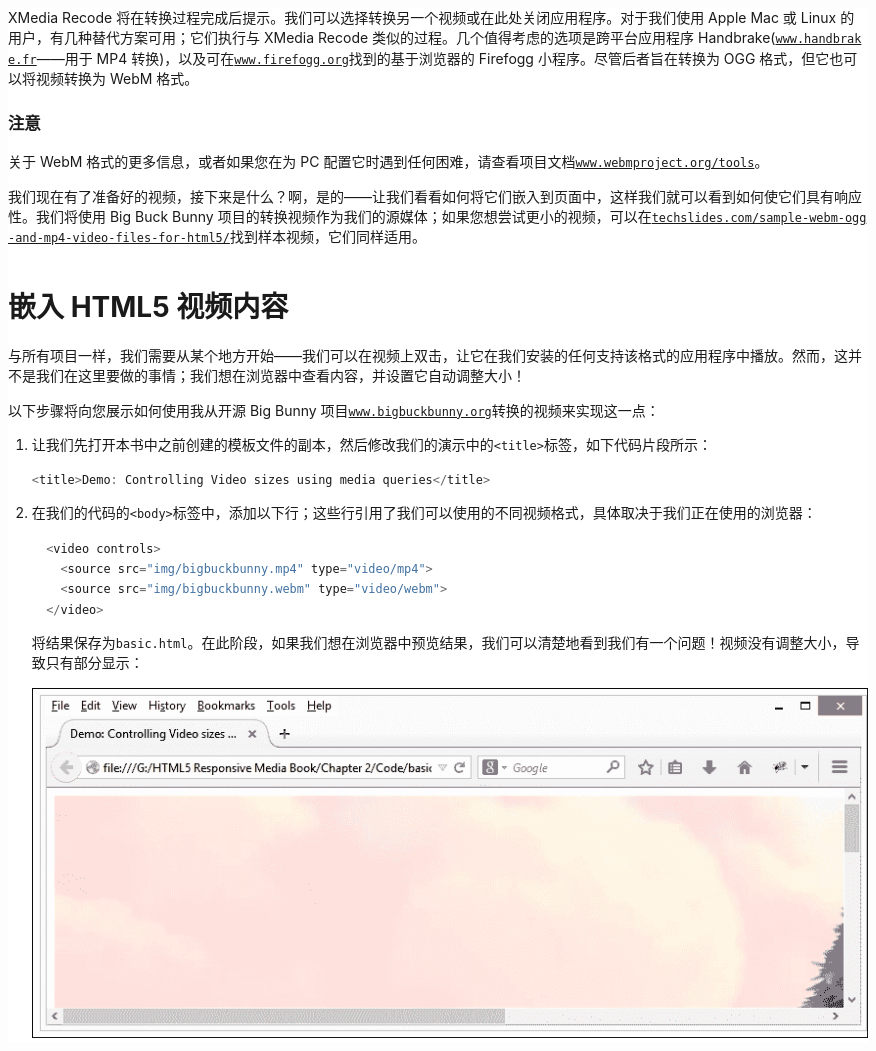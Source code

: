 XMedia Recode 将在转换过程完成后提示。我们可以选择转换另一个视频或在此处关闭应用程序。对于我们使用 Apple Mac 或 Linux 的用户，有几种替代方案可用；它们执行与 XMedia Recode 类似的过程。几个值得考虑的选项是跨平台应用程序 Handbrake([`www.handbrake.fr`](http://www.handbrake.fr)——用于 MP4 转换)，以及可在[`www.firefogg.org`](http://www.firefogg.org)找到的基于浏览器的 Firefogg 小程序。尽管后者旨在转换为 OGG 格式，但它也可以将视频转换为 WebM 格式。

### 注意

关于 WebM 格式的更多信息，或者如果您在为 PC 配置它时遇到任何困难，请查看项目文档[`www.webmproject.org/tools`](http://www.webmproject.org/tools)。

我们现在有了准备好的视频，接下来是什么？啊，是的——让我们看看如何将它们嵌入到页面中，这样我们就可以看到如何使它们具有响应性。我们将使用 Big Buck Bunny 项目的转换视频作为我们的源媒体；如果您想尝试更小的视频，可以在[`techslides.com/sample-webm-ogg-and-mp4-video-files-for-html5/`](http://techslides.com/sample-webm-ogg-and-mp4-video-files-for-html5/)找到样本视频，它们同样适用。

# 嵌入 HTML5 视频内容

与所有项目一样，我们需要从某个地方开始——我们可以在视频上双击，让它在我们安装的任何支持该格式的应用程序中播放。然而，这并不是我们在这里要做的事情；我们想在浏览器中查看内容，并设置它自动调整大小！

以下步骤将向您展示如何使用我从开源 Big Bunny 项目[`www.bigbuckbunny.org`](http://www.bigbuckbunny.org)转换的视频来实现这一点：

1.  让我们先打开本书中之前创建的模板文件的副本，然后修改我们的演示中的`<title>`标签，如下代码片段所示：

    ```js
    <title>Demo: Controlling Video sizes using media queries</title>
    ```

1.  在我们的代码的`<body>`标签中，添加以下行；这些行引用了我们可以使用的不同视频格式，具体取决于我们正在使用的浏览器：

    ```js
      <video controls>
        <source src="img/bigbuckbunny.mp4" type="video/mp4">
        <source src="img/bigbuckbunny.webm" type="video/webm">
      </video>
    ```

    将结果保存为`basic.html`。在此阶段，如果我们想在浏览器中预览结果，我们可以清楚地看到我们有一个问题！视频没有调整大小，导致只有部分显示：

    ![嵌入 HTML5 视频内容](img/6968OS_02_02.jpg)
